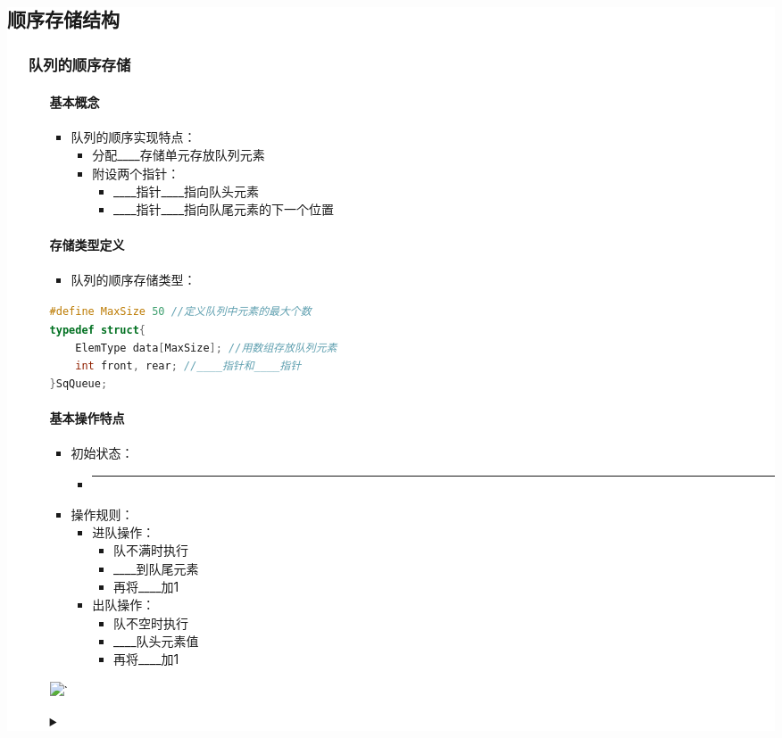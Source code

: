 ## 顺序存储结构

<ul>

### 队列的顺序存储

<ul>

#### 基本概念
- 队列的顺序实现特点：  
  - 分配____存储单元存放队列元素  
  - 附设两个指针：  
    - ____指针____指向队头元素  
    - ____指针____指向队尾元素的下一个位置  

#### 存储类型定义
- 队列的顺序存储类型：

```c
#define MaxSize 50 //定义队列中元素的最大个数
typedef struct{
    ElemType data[MaxSize]; //用数组存放队列元素
    int front, rear; //____指针和____指针
}SqQueue;
```

#### 基本操作特点
- 初始状态：  
  - ____  
- 操作规则：  
  - 进队操作：  
    - 队不满时执行  
    - ____到队尾元素  
    - 再将____加1  
  - 出队操作：  
    - 队不空时执行  
    - ____队头元素值  
    - 再将____加1  

![](https://cdn-mineru.openxlab.org.cn/model-mineru/prod/e760968acf7af6ebf1dbb79c2ec260ef38948b9bfa862117879af3c154b72de2.jpg)`

<div>
<details><summary> </summary></details>
</div>
